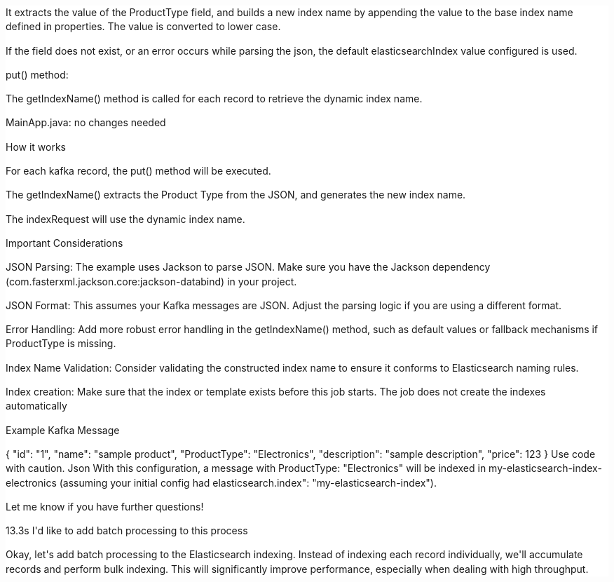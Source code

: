 It extracts the value of the ProductType field, and builds a new index name by appending the value to the base index name defined in properties. The value is converted to lower case.

If the field does not exist, or an error occurs while parsing the json, the default elasticsearchIndex value configured is used.

put() method:

The getIndexName() method is called for each record to retrieve the dynamic index name.

MainApp.java: no changes needed

How it works

For each kafka record, the put() method will be executed.

The getIndexName() extracts the Product Type from the JSON, and generates the new index name.

The indexRequest will use the dynamic index name.

Important Considerations

JSON Parsing: The example uses Jackson to parse JSON. Make sure you have the Jackson dependency (com.fasterxml.jackson.core:jackson-databind) in your project.

JSON Format: This assumes your Kafka messages are JSON. Adjust the parsing logic if you are using a different format.

Error Handling: Add more robust error handling in the getIndexName() method, such as default values or fallback mechanisms if ProductType is missing.

Index Name Validation: Consider validating the constructed index name to ensure it conforms to Elasticsearch naming rules.

Index creation: Make sure that the index or template exists before this job starts. The job does not create the indexes automatically

Example Kafka Message

{
   "id": "1",
   "name": "sample product",
   "ProductType": "Electronics",
   "description": "sample description",
   "price": 123
}
Use code with caution.
Json
With this configuration, a message with ProductType: "Electronics" will be indexed in my-elasticsearch-index-electronics (assuming your initial config had elasticsearch.index": "my-elasticsearch-index").

Let me know if you have further questions!

13.3s
I'd like to add batch processing to this process

Okay, let's add batch processing to the Elasticsearch indexing. Instead of indexing each record individually, we'll accumulate records and perform bulk indexing. This will significantly improve performance, especially when dealing with high throughput.
